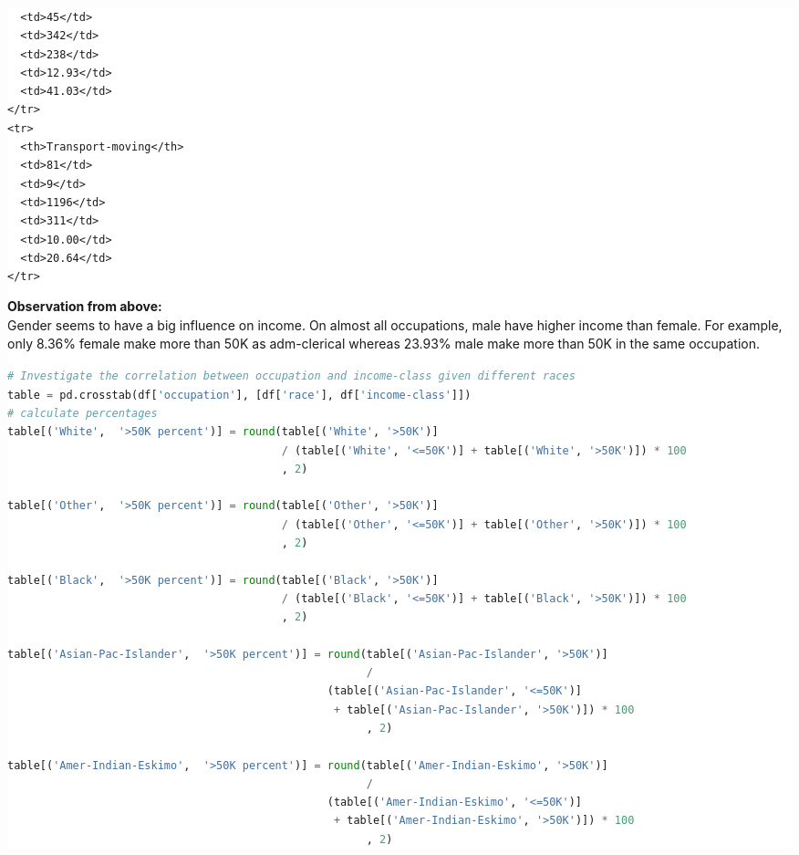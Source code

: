       <td>45</td>
      <td>342</td>
      <td>238</td>
      <td>12.93</td>
      <td>41.03</td>
    </tr>
    <tr>
      <th>Transport-moving</th>
      <td>81</td>
      <td>9</td>
      <td>1196</td>
      <td>311</td>
      <td>10.00</td>
      <td>20.64</td>
    </tr>
  </tbody>
</table>
</div>



**Observation from above:**  
Gender seems to have a big influence on income. On almost all occupations, male have higher income than female. For example, only 8.36% female make more than 50K as adm-clerical whereas 23.93% male make more than 50K in the same occupation.


```python
# Investigate the correlation between occupation and income-class given different races
table = pd.crosstab(df['occupation'], [df['race'], df['income-class']])
# calculate percentages
table[('White',  '>50K percent')] = round(table[('White', '>50K')]
                                          / (table[('White', '<=50K')] + table[('White', '>50K')]) * 100
                                          , 2)

table[('Other',  '>50K percent')] = round(table[('Other', '>50K')]
                                          / (table[('Other', '<=50K')] + table[('Other', '>50K')]) * 100
                                          , 2)

table[('Black',  '>50K percent')] = round(table[('Black', '>50K')]
                                          / (table[('Black', '<=50K')] + table[('Black', '>50K')]) * 100
                                          , 2)

table[('Asian-Pac-Islander',  '>50K percent')] = round(table[('Asian-Pac-Islander', '>50K')]
                                                       / 
                                                 (table[('Asian-Pac-Islander', '<=50K')]
                                                  + table[('Asian-Pac-Islander', '>50K')]) * 100
                                                       , 2)

table[('Amer-Indian-Eskimo',  '>50K percent')] = round(table[('Amer-Indian-Eskimo', '>50K')]
                                                       / 
                                                 (table[('Amer-Indian-Eskimo', '<=50K')]
                                                  + table[('Amer-Indian-Eskimo', '>50K')]) * 100
                                                       , 2)
```
